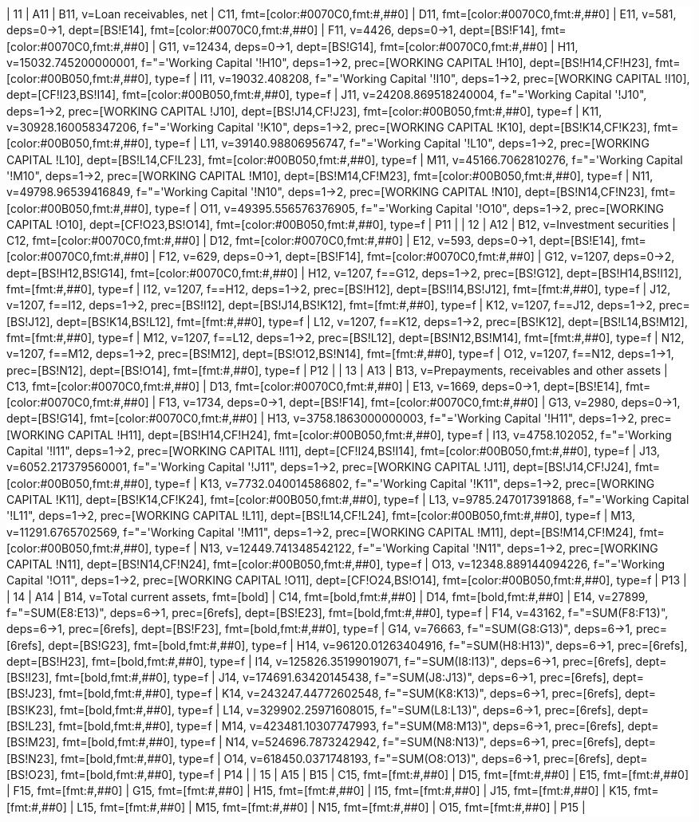 | 11 | A11 | B11, v=Loan receivables, net | C11, fmt=[color:#0070C0,fmt:#,##0] | D11, fmt=[color:#0070C0,fmt:#,##0] | E11, v=581, deps=0→1, dept=[BS!E14], fmt=[color:#0070C0,fmt:#,##0] | F11, v=4426, deps=0→1, dept=[BS!F14], fmt=[color:#0070C0,fmt:#,##0] | G11, v=12434, deps=0→1, dept=[BS!G14], fmt=[color:#0070C0,fmt:#,##0] | H11, v=15032.745200000001, f="='Working Capital '!H10", deps=1→2, prec=[WORKING CAPITAL !H10], dept=[BS!H14,CF!H23], fmt=[color:#00B050,fmt:#,##0], type=f | I11, v=19032.408208, f="='Working Capital '!I10", deps=1→2, prec=[WORKING CAPITAL !I10], dept=[CF!I23,BS!I14], fmt=[color:#00B050,fmt:#,##0], type=f | J11, v=24208.869518240004, f="='Working Capital '!J10", deps=1→2, prec=[WORKING CAPITAL !J10], dept=[BS!J14,CF!J23], fmt=[color:#00B050,fmt:#,##0], type=f | K11, v=30928.160058347206, f="='Working Capital '!K10", deps=1→2, prec=[WORKING CAPITAL !K10], dept=[BS!K14,CF!K23], fmt=[color:#00B050,fmt:#,##0], type=f | L11, v=39140.98806956747, f="='Working Capital '!L10", deps=1→2, prec=[WORKING CAPITAL !L10], dept=[BS!L14,CF!L23], fmt=[color:#00B050,fmt:#,##0], type=f | M11, v=45166.7062810276, f="='Working Capital '!M10", deps=1→2, prec=[WORKING CAPITAL !M10], dept=[BS!M14,CF!M23], fmt=[color:#00B050,fmt:#,##0], type=f | N11, v=49798.96539416849, f="='Working Capital '!N10", deps=1→2, prec=[WORKING CAPITAL !N10], dept=[BS!N14,CF!N23], fmt=[color:#00B050,fmt:#,##0], type=f | O11, v=49395.556576376905, f="='Working Capital '!O10", deps=1→2, prec=[WORKING CAPITAL !O10], dept=[CF!O23,BS!O14], fmt=[color:#00B050,fmt:#,##0], type=f | P11 |
| 12 | A12 | B12, v=Investment securities | C12, fmt=[color:#0070C0,fmt:#,##0] | D12, fmt=[color:#0070C0,fmt:#,##0] | E12, v=593, deps=0→1, dept=[BS!E14], fmt=[color:#0070C0,fmt:#,##0] | F12, v=629, deps=0→1, dept=[BS!F14], fmt=[color:#0070C0,fmt:#,##0] | G12, v=1207, deps=0→2, dept=[BS!H12,BS!G14], fmt=[color:#0070C0,fmt:#,##0] | H12, v=1207, f==G12, deps=1→2, prec=[BS!G12], dept=[BS!H14,BS!I12], fmt=[fmt:#,##0], type=f | I12, v=1207, f==H12, deps=1→2, prec=[BS!H12], dept=[BS!I14,BS!J12], fmt=[fmt:#,##0], type=f | J12, v=1207, f==I12, deps=1→2, prec=[BS!I12], dept=[BS!J14,BS!K12], fmt=[fmt:#,##0], type=f | K12, v=1207, f==J12, deps=1→2, prec=[BS!J12], dept=[BS!K14,BS!L12], fmt=[fmt:#,##0], type=f | L12, v=1207, f==K12, deps=1→2, prec=[BS!K12], dept=[BS!L14,BS!M12], fmt=[fmt:#,##0], type=f | M12, v=1207, f==L12, deps=1→2, prec=[BS!L12], dept=[BS!N12,BS!M14], fmt=[fmt:#,##0], type=f | N12, v=1207, f==M12, deps=1→2, prec=[BS!M12], dept=[BS!O12,BS!N14], fmt=[fmt:#,##0], type=f | O12, v=1207, f==N12, deps=1→1, prec=[BS!N12], dept=[BS!O14], fmt=[fmt:#,##0], type=f | P12 |
| 13 | A13 | B13, v=Prepayments, receivables and other assets | C13, fmt=[color:#0070C0,fmt:#,##0] | D13, fmt=[color:#0070C0,fmt:#,##0] | E13, v=1669, deps=0→1, dept=[BS!E14], fmt=[color:#0070C0,fmt:#,##0] | F13, v=1734, deps=0→1, dept=[BS!F14], fmt=[color:#0070C0,fmt:#,##0] | G13, v=2980, deps=0→1, dept=[BS!G14], fmt=[color:#0070C0,fmt:#,##0] | H13, v=3758.1863000000003, f="='Working Capital '!H11", deps=1→2, prec=[WORKING CAPITAL !H11], dept=[BS!H14,CF!H24], fmt=[color:#00B050,fmt:#,##0], type=f | I13, v=4758.102052, f="='Working Capital '!I11", deps=1→2, prec=[WORKING CAPITAL !I11], dept=[CF!I24,BS!I14], fmt=[color:#00B050,fmt:#,##0], type=f | J13, v=6052.217379560001, f="='Working Capital '!J11", deps=1→2, prec=[WORKING CAPITAL !J11], dept=[BS!J14,CF!J24], fmt=[color:#00B050,fmt:#,##0], type=f | K13, v=7732.040014586802, f="='Working Capital '!K11", deps=1→2, prec=[WORKING CAPITAL !K11], dept=[BS!K14,CF!K24], fmt=[color:#00B050,fmt:#,##0], type=f | L13, v=9785.247017391868, f="='Working Capital '!L11", deps=1→2, prec=[WORKING CAPITAL !L11], dept=[BS!L14,CF!L24], fmt=[color:#00B050,fmt:#,##0], type=f | M13, v=11291.6765702569, f="='Working Capital '!M11", deps=1→2, prec=[WORKING CAPITAL !M11], dept=[BS!M14,CF!M24], fmt=[color:#00B050,fmt:#,##0], type=f | N13, v=12449.741348542122, f="='Working Capital '!N11", deps=1→2, prec=[WORKING CAPITAL !N11], dept=[BS!N14,CF!N24], fmt=[color:#00B050,fmt:#,##0], type=f | O13, v=12348.889144094226, f="='Working Capital '!O11", deps=1→2, prec=[WORKING CAPITAL !O11], dept=[CF!O24,BS!O14], fmt=[color:#00B050,fmt:#,##0], type=f | P13 |
| 14 | A14 | B14, v=Total current assets, fmt=[bold] | C14, fmt=[bold,fmt:#,##0] | D14, fmt=[bold,fmt:#,##0] | E14, v=27899, f="=SUM(E8:E13)", deps=6→1, prec=[6refs], dept=[BS!E23], fmt=[bold,fmt:#,##0], type=f | F14, v=43162, f="=SUM(F8:F13)", deps=6→1, prec=[6refs], dept=[BS!F23], fmt=[bold,fmt:#,##0], type=f | G14, v=76663, f="=SUM(G8:G13)", deps=6→1, prec=[6refs], dept=[BS!G23], fmt=[bold,fmt:#,##0], type=f | H14, v=96120.01263404916, f="=SUM(H8:H13)", deps=6→1, prec=[6refs], dept=[BS!H23], fmt=[bold,fmt:#,##0], type=f | I14, v=125826.35199019071, f="=SUM(I8:I13)", deps=6→1, prec=[6refs], dept=[BS!I23], fmt=[bold,fmt:#,##0], type=f | J14, v=174691.63420145438, f="=SUM(J8:J13)", deps=6→1, prec=[6refs], dept=[BS!J23], fmt=[bold,fmt:#,##0], type=f | K14, v=243247.44772602548, f="=SUM(K8:K13)", deps=6→1, prec=[6refs], dept=[BS!K23], fmt=[bold,fmt:#,##0], type=f | L14, v=329902.25971608015, f="=SUM(L8:L13)", deps=6→1, prec=[6refs], dept=[BS!L23], fmt=[bold,fmt:#,##0], type=f | M14, v=423481.10307747993, f="=SUM(M8:M13)", deps=6→1, prec=[6refs], dept=[BS!M23], fmt=[bold,fmt:#,##0], type=f | N14, v=524696.7873242942, f="=SUM(N8:N13)", deps=6→1, prec=[6refs], dept=[BS!N23], fmt=[bold,fmt:#,##0], type=f | O14, v=618450.0371748193, f="=SUM(O8:O13)", deps=6→1, prec=[6refs], dept=[BS!O23], fmt=[bold,fmt:#,##0], type=f | P14 |
| 15 | A15 | B15 | C15, fmt=[fmt:#,##0] | D15, fmt=[fmt:#,##0] | E15, fmt=[fmt:#,##0] | F15, fmt=[fmt:#,##0] | G15, fmt=[fmt:#,##0] | H15, fmt=[fmt:#,##0] | I15, fmt=[fmt:#,##0] | J15, fmt=[fmt:#,##0] | K15, fmt=[fmt:#,##0] | L15, fmt=[fmt:#,##0] | M15, fmt=[fmt:#,##0] | N15, fmt=[fmt:#,##0] | O15, fmt=[fmt:#,##0] | P15 |